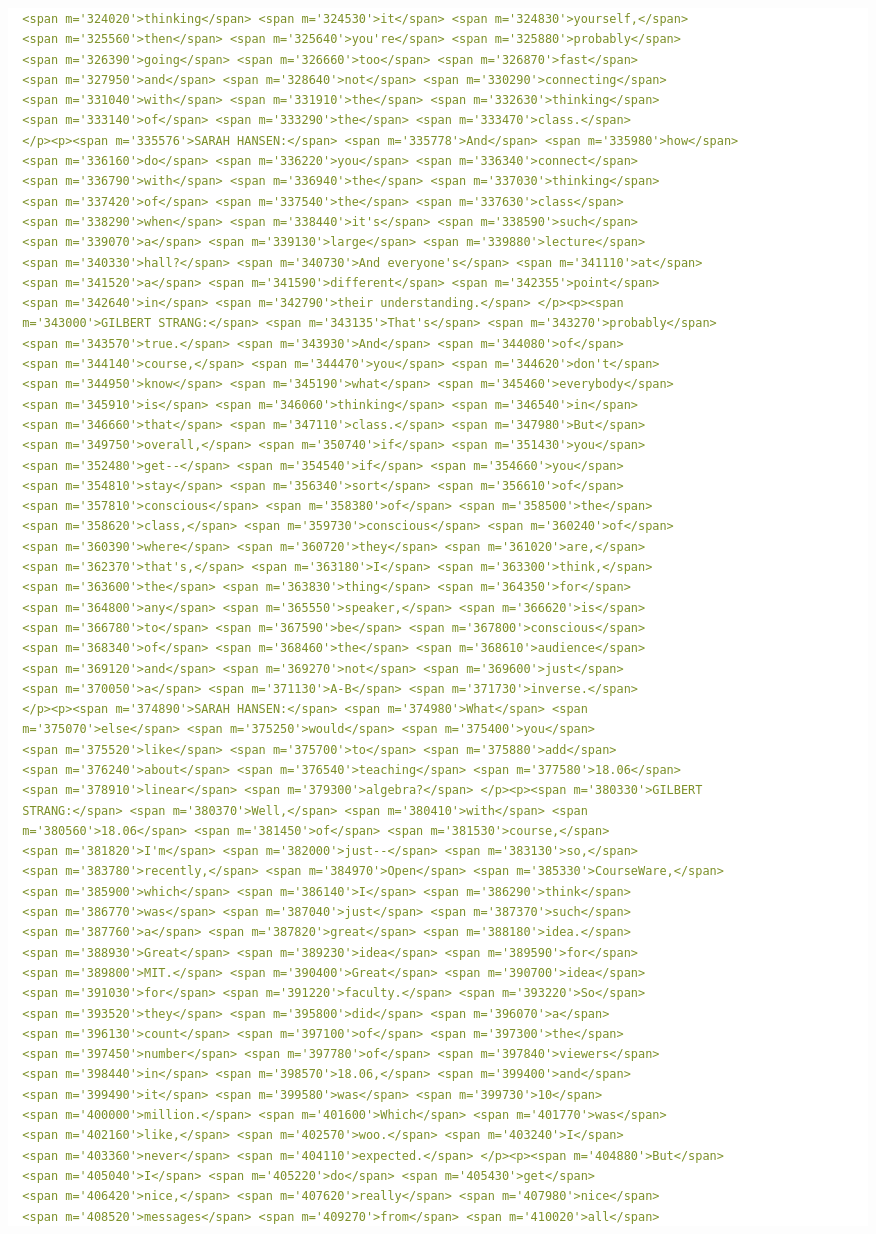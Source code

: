```yaml
  <span m='324020'>thinking</span> <span m='324530'>it</span> <span m='324830'>yourself,</span>
  <span m='325560'>then</span> <span m='325640'>you're</span> <span m='325880'>probably</span>
  <span m='326390'>going</span> <span m='326660'>too</span> <span m='326870'>fast</span>
  <span m='327950'>and</span> <span m='328640'>not</span> <span m='330290'>connecting</span>
  <span m='331040'>with</span> <span m='331910'>the</span> <span m='332630'>thinking</span>
  <span m='333140'>of</span> <span m='333290'>the</span> <span m='333470'>class.</span>
  </p><p><span m='335576'>SARAH HANSEN:</span> <span m='335778'>And</span> <span m='335980'>how</span>
  <span m='336160'>do</span> <span m='336220'>you</span> <span m='336340'>connect</span>
  <span m='336790'>with</span> <span m='336940'>the</span> <span m='337030'>thinking</span>
  <span m='337420'>of</span> <span m='337540'>the</span> <span m='337630'>class</span>
  <span m='338290'>when</span> <span m='338440'>it's</span> <span m='338590'>such</span>
  <span m='339070'>a</span> <span m='339130'>large</span> <span m='339880'>lecture</span>
  <span m='340330'>hall?</span> <span m='340730'>And everyone's</span> <span m='341110'>at</span>
  <span m='341520'>a</span> <span m='341590'>different</span> <span m='342355'>point</span>
  <span m='342640'>in</span> <span m='342790'>their understanding.</span> </p><p><span
  m='343000'>GILBERT STRANG:</span> <span m='343135'>That's</span> <span m='343270'>probably</span>
  <span m='343570'>true.</span> <span m='343930'>And</span> <span m='344080'>of</span>
  <span m='344140'>course,</span> <span m='344470'>you</span> <span m='344620'>don't</span>
  <span m='344950'>know</span> <span m='345190'>what</span> <span m='345460'>everybody</span>
  <span m='345910'>is</span> <span m='346060'>thinking</span> <span m='346540'>in</span>
  <span m='346660'>that</span> <span m='347110'>class.</span> <span m='347980'>But</span>
  <span m='349750'>overall,</span> <span m='350740'>if</span> <span m='351430'>you</span>
  <span m='352480'>get--</span> <span m='354540'>if</span> <span m='354660'>you</span>
  <span m='354810'>stay</span> <span m='356340'>sort</span> <span m='356610'>of</span>
  <span m='357810'>conscious</span> <span m='358380'>of</span> <span m='358500'>the</span>
  <span m='358620'>class,</span> <span m='359730'>conscious</span> <span m='360240'>of</span>
  <span m='360390'>where</span> <span m='360720'>they</span> <span m='361020'>are,</span>
  <span m='362370'>that's,</span> <span m='363180'>I</span> <span m='363300'>think,</span>
  <span m='363600'>the</span> <span m='363830'>thing</span> <span m='364350'>for</span>
  <span m='364800'>any</span> <span m='365550'>speaker,</span> <span m='366620'>is</span>
  <span m='366780'>to</span> <span m='367590'>be</span> <span m='367800'>conscious</span>
  <span m='368340'>of</span> <span m='368460'>the</span> <span m='368610'>audience</span>
  <span m='369120'>and</span> <span m='369270'>not</span> <span m='369600'>just</span>
  <span m='370050'>a</span> <span m='371130'>A-B</span> <span m='371730'>inverse.</span>
  </p><p><span m='374890'>SARAH HANSEN:</span> <span m='374980'>What</span> <span
  m='375070'>else</span> <span m='375250'>would</span> <span m='375400'>you</span>
  <span m='375520'>like</span> <span m='375700'>to</span> <span m='375880'>add</span>
  <span m='376240'>about</span> <span m='376540'>teaching</span> <span m='377580'>18.06</span>
  <span m='378910'>linear</span> <span m='379300'>algebra?</span> </p><p><span m='380330'>GILBERT
  STRANG:</span> <span m='380370'>Well,</span> <span m='380410'>with</span> <span
  m='380560'>18.06</span> <span m='381450'>of</span> <span m='381530'>course,</span>
  <span m='381820'>I'm</span> <span m='382000'>just--</span> <span m='383130'>so,</span>
  <span m='383780'>recently,</span> <span m='384970'>Open</span> <span m='385330'>CourseWare,</span>
  <span m='385900'>which</span> <span m='386140'>I</span> <span m='386290'>think</span>
  <span m='386770'>was</span> <span m='387040'>just</span> <span m='387370'>such</span>
  <span m='387760'>a</span> <span m='387820'>great</span> <span m='388180'>idea.</span>
  <span m='388930'>Great</span> <span m='389230'>idea</span> <span m='389590'>for</span>
  <span m='389800'>MIT.</span> <span m='390400'>Great</span> <span m='390700'>idea</span>
  <span m='391030'>for</span> <span m='391220'>faculty.</span> <span m='393220'>So</span>
  <span m='393520'>they</span> <span m='395800'>did</span> <span m='396070'>a</span>
  <span m='396130'>count</span> <span m='397100'>of</span> <span m='397300'>the</span>
  <span m='397450'>number</span> <span m='397780'>of</span> <span m='397840'>viewers</span>
  <span m='398440'>in</span> <span m='398570'>18.06,</span> <span m='399400'>and</span>
  <span m='399490'>it</span> <span m='399580'>was</span> <span m='399730'>10</span>
  <span m='400000'>million.</span> <span m='401600'>Which</span> <span m='401770'>was</span>
  <span m='402160'>like,</span> <span m='402570'>woo.</span> <span m='403240'>I</span>
  <span m='403360'>never</span> <span m='404110'>expected.</span> </p><p><span m='404880'>But</span>
  <span m='405040'>I</span> <span m='405220'>do</span> <span m='405430'>get</span>
  <span m='406420'>nice,</span> <span m='407620'>really</span> <span m='407980'>nice</span>
  <span m='408520'>messages</span> <span m='409270'>from</span> <span m='410020'>all</span>
```